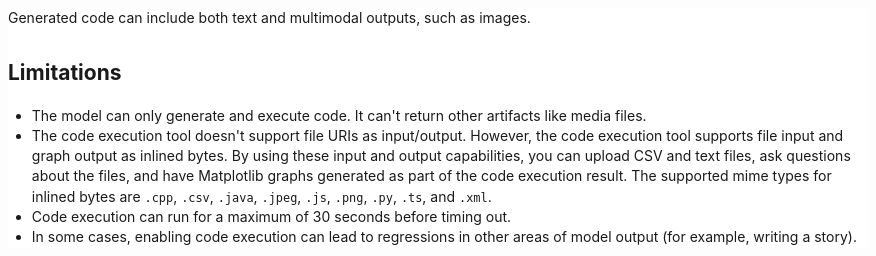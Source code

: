 Generated code can include both text and multimodal outputs, such as images.

## Limitations

- The model can only generate and execute code. It can't return other artifacts
 like media files.
- The code execution tool doesn't support file URIs as input/output. However,
 the code execution tool supports file input and graph output as
 inlined bytes. By using these input and output capabilities, you can upload
 CSV and text files, ask questions about the files, and have
 Matplotlib graphs generated as part of the code execution result.
 The supported mime types for inlined bytes are `.cpp`, `.csv`, `.java`,
 `.jpeg`, `.js`, `.png`, `.py`, `.ts`, and `.xml`.
- Code execution can run for a maximum of 30 seconds before timing out.
- In some cases, enabling code execution can lead to regressions in other areas
 of model output (for example, writing a story).